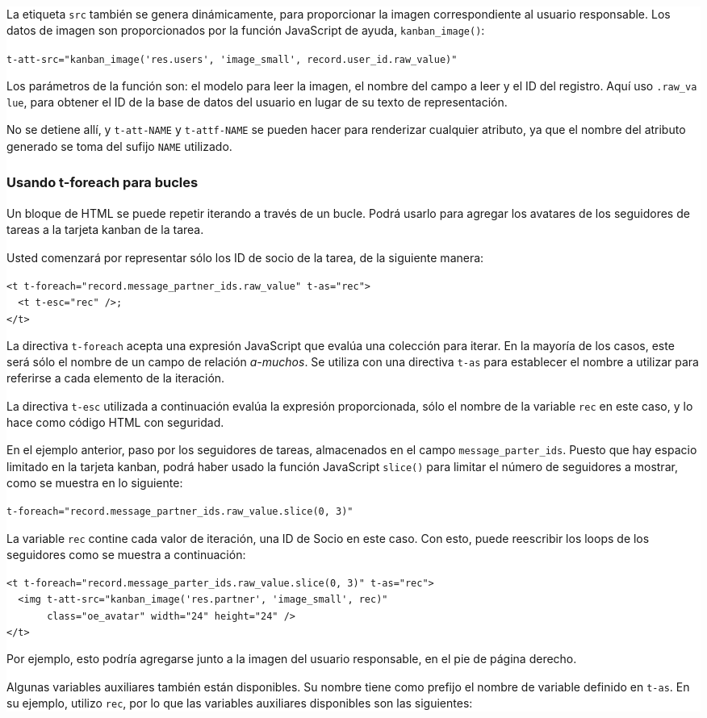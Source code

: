 La etiqueta `src` también se genera dinámicamente, para proporcionar la imagen correspondiente al usuario responsable. Los datos de imagen son proporcionados por la función JavaScript de ayuda, `kanban_image()`:

```
t-att-src="kanban_image('res.users', 'image_small', record.user_id.raw_value)"
```

Los parámetros de la función son: el modelo para leer la imagen, el nombre del campo a leer y el ID del registro. Aquí uso `.raw_value`, para obtener el ID de la base de datos del usuario en lugar de su texto de representación.

No se detiene allí, y `t-att-NAME` y `t-attf-NAME` se pueden hacer para renderizar cualquier atributo, ya que el nombre del atributo generado se toma del sufijo `NAME` utilizado.

### Usando t-foreach para bucles

Un bloque de HTML se puede repetir iterando a través de un bucle. Podrá usarlo para agregar los avatares de los seguidores de tareas a la tarjeta kanban de la tarea.

Usted comenzará por representar sólo los ID de socio de la tarea, de la siguiente manera:

```
<t t-foreach="record.message_partner_ids.raw_value" t-as="rec">
  <t t-esc="rec" />;
</t>
```

La directiva `t-foreach` acepta una expresión JavaScript que evalúa una colección para iterar. En la mayoría de los casos, este será sólo el nombre de un campo de relación *a-muchos*. Se utiliza con una directiva `t-as` para establecer el nombre a utilizar para referirse a cada elemento de la iteración.

La directiva `t-esc` utilizada a continuación evalúa la expresión proporcionada, sólo el nombre de la variable `rec` en este caso, y lo hace como código HTML con seguridad.

En el ejemplo anterior, paso por los seguidores de tareas, almacenados en el campo `message_parter_ids`. Puesto que hay espacio limitado en la tarjeta kanban, podrá haber usado la función JavaScript `slice()` para limitar el número de seguidores a mostrar, como se muestra en lo siguiente:

```
t-foreach="record.message_partner_ids.raw_value.slice(0, 3)"
```

La variable `rec` contine cada valor de iteración, una ID de Socio en este caso. Con esto, puede reescribir los loops de los seguidores como se muestra a continuación:

```
<t t-foreach="record.message_parter_ids.raw_value.slice(0, 3)" t-as="rec">
  <img t-att-src="kanban_image('res.partner', 'image_small', rec)"
       class="oe_avatar" width="24" height="24" />
</t>
```

Por ejemplo, esto podría agregarse junto a la imagen del usuario responsable, en el pie de página derecho.

Algunas variables auxiliares también están disponibles. Su nombre tiene como prefijo el nombre de variable definido en `t-as`. En su ejemplo, utilizo `rec`, por lo que las variables auxiliares disponibles son las siguientes:
